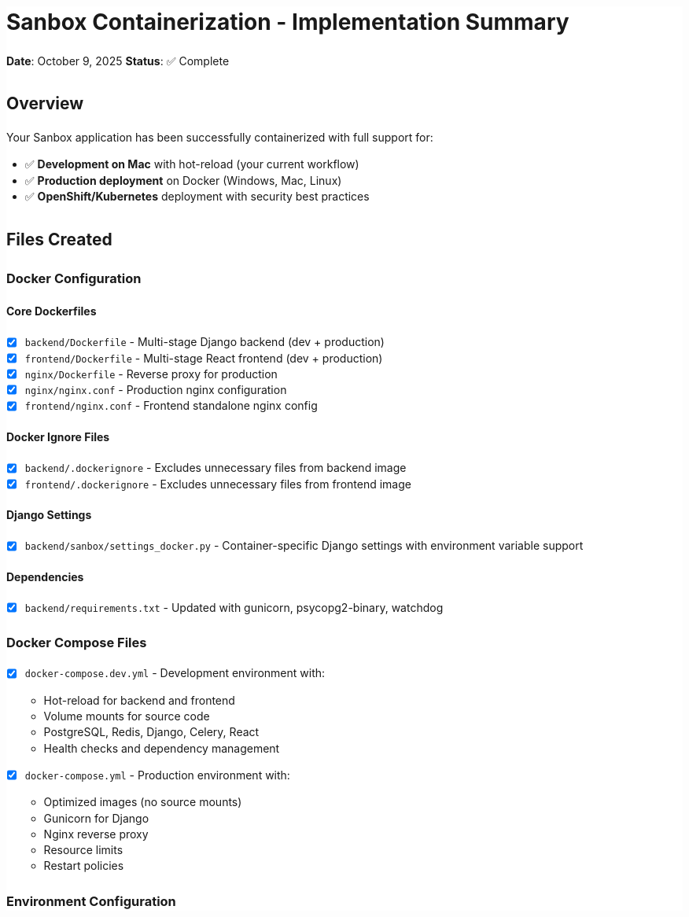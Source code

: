 # Sanbox Containerization - Implementation Summary

**Date**: October 9, 2025
**Status**: ✅ Complete

## Overview

Your Sanbox application has been successfully containerized with full support for:
- ✅ **Development on Mac** with hot-reload (your current workflow)
- ✅ **Production deployment** on Docker (Windows, Mac, Linux)
- ✅ **OpenShift/Kubernetes** deployment with security best practices

## Files Created

### Docker Configuration

#### Core Dockerfiles
- [x] `backend/Dockerfile` - Multi-stage Django backend (dev + production)
- [x] `frontend/Dockerfile` - Multi-stage React frontend (dev + production)
- [x] `nginx/Dockerfile` - Reverse proxy for production
- [x] `nginx/nginx.conf` - Production nginx configuration
- [x] `frontend/nginx.conf` - Frontend standalone nginx config

#### Docker Ignore Files
- [x] `backend/.dockerignore` - Excludes unnecessary files from backend image
- [x] `frontend/.dockerignore` - Excludes unnecessary files from frontend image

#### Django Settings
- [x] `backend/sanbox/settings_docker.py` - Container-specific Django settings with environment variable support

#### Dependencies
- [x] `backend/requirements.txt` - Updated with gunicorn, psycopg2-binary, watchdog

### Docker Compose Files

- [x] `docker-compose.dev.yml` - Development environment with:
  - Hot-reload for backend and frontend
  - Volume mounts for source code
  - PostgreSQL, Redis, Django, Celery, React
  - Health checks and dependency management

- [x] `docker-compose.yml` - Production environment with:
  - Optimized images (no source mounts)
  - Gunicorn for Django
  - Nginx reverse proxy
  - Resource limits
  - Restart policies

### Environment Configuration
